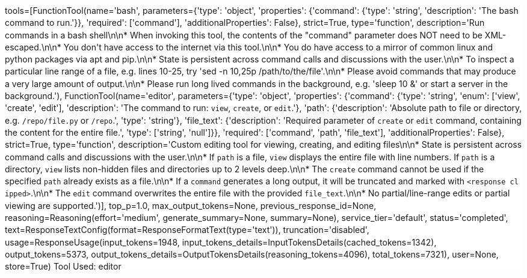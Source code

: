 tools=[FunctionTool(name='bash', parameters={'type': 'object', 'properties': {'command': {'type': 'string', 'description': 'The bash command to run.'}}, 'required': ['command'], 'additionalProperties': False}, strict=True, type='function', description='Run commands in a bash shell\n\n* When invoking this tool, the contents of the "command" parameter does NOT need to be XML-escaped.\n\n* You don\'t have access to the internet via this tool.\n\n* You do have access to a mirror of common linux and python packages via apt and pip.\n\n* State is persistent across command calls and discussions with the user.\n\n* To inspect a particular line range of a file, e.g. lines 10-25, try \'sed -n 10,25p /path/to/the/file\'.\n\n* Please avoid commands that may produce a very large amount of output.\n\n* Please run long lived commands in the background, e.g. \'sleep 10 &\' or start a server in the background.'), FunctionTool(name='editor', parameters={'type': 'object', 'properties': {'command': {'type': 'string', 'enum': ['view', 'create', 'edit'], 'description': 'The command to run: `view`, `create`, or `edit`.'}, 'path': {'description': 'Absolute path to file or directory, e.g. `/repo/file.py` or `/repo`.', 'type': 'string'}, 'file_text': {'description': 'Required parameter of `create` or `edit` command, containing the content for the entire file.', 'type': ['string', 'null']}}, 'required': ['command', 'path', 'file_text'], 'additionalProperties': False}, strict=True, type='function', description='Custom editing tool for viewing, creating, and editing files\n\n* State is persistent across command calls and discussions with the user.\n\n* If `path` is a file, `view` displays the entire file with line numbers. If `path` is a directory, `view` lists non-hidden files and directories up to 2 levels deep.\n\n* The `create` command cannot be used if the specified `path` already exists as a file.\n\n* If a `command` generates a long output, it will be truncated and marked with `<response clipped>`.\n\n* The `edit` command overwrites the entire file with the provided `file_text`.\n\n* No partial/line-range edits or partial viewing are supported.')], top_p=1.0, max_output_tokens=None, previous_response_id=None, reasoning=Reasoning(effort='medium', generate_summary=None, summary=None), service_tier='default', status='completed', text=ResponseTextConfig(format=ResponseFormatText(type='text')), truncation='disabled', usage=ResponseUsage(input_tokens=1948, input_tokens_details=InputTokensDetails(cached_tokens=1342), output_tokens=5373, output_tokens_details=OutputTokensDetails(reasoning_tokens=4096), total_tokens=7321), user=None, store=True)
Tool Used: editor

[wiki-graph]: https://en.wikipedia.org/wiki/Tree_(graph_theory)
[wiki-tree]: https://en.wikipedia.org/wiki/Graph_(discrete_mathematics)